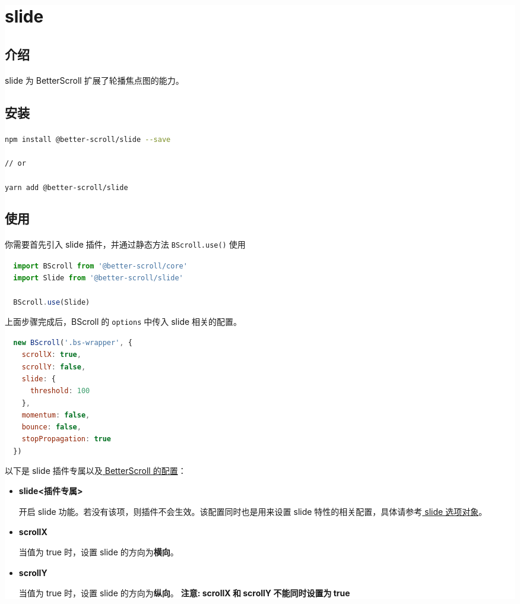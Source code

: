 # slide

## 介绍

slide 为 BetterScroll 扩展了轮播焦点图的能力。

## 安装

```bash
npm install @better-scroll/slide --save

// or

yarn add @better-scroll/slide
```

## 使用

你需要首先引入 slide 插件，并通过静态方法 `BScroll.use()` 使用

```js
  import BScroll from '@better-scroll/core'
  import Slide from '@better-scroll/slide'

  BScroll.use(Slide)
```

上面步骤完成后，BScroll 的 `options` 中传入 slide 相关的配置。

```js
  new BScroll('.bs-wrapper', {
    scrollX: true,
    scrollY: false,
    slide: {
      threshold: 100
    },
    momentum: false,
    bounce: false,
    stopPropagation: true
  })
```

以下是 slide 插件专属以及[ BetterScroll 的配置](../guide/base-scroll-options.html)：

- **slide<插件专属>**

  开启 slide 功能。若没有该项，则插件不会生效。该配置同时也是用来设置 slide 特性的相关配置，具体请参考[ slide 选项对象](./slide.html#slide-选项对象)。

- **scrollX**

  当值为 true 时，设置 slide 的方向为**横向**。

- **scrollY**

  当值为 true 时，设置 slide 的方向为**纵向**。 **注意: scrollX 和 scrollY 不能同时设置为 true**
